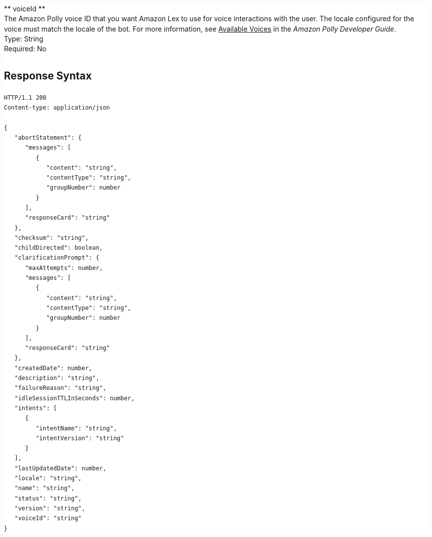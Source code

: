  ** voiceId **   
The Amazon Polly voice ID that you want Amazon Lex to use for voice interactions with the user\. The locale configured for the voice must match the locale of the bot\. For more information, see [Available Voices](http://docs.aws.amazon.com/polly/latest/dg/voicelist.html) in the *Amazon Polly Developer Guide*\.  
Type: String  
Required: No

## Response Syntax<a name="API_PutBot_ResponseSyntax"></a>

```
HTTP/1.1 200
Content-type: application/json

{
   "abortStatement": { 
      "messages": [ 
         { 
            "content": "string",
            "contentType": "string",
            "groupNumber": number
         }
      ],
      "responseCard": "string"
   },
   "checksum": "string",
   "childDirected": boolean,
   "clarificationPrompt": { 
      "maxAttempts": number,
      "messages": [ 
         { 
            "content": "string",
            "contentType": "string",
            "groupNumber": number
         }
      ],
      "responseCard": "string"
   },
   "createdDate": number,
   "description": "string",
   "failureReason": "string",
   "idleSessionTTLInSeconds": number,
   "intents": [ 
      { 
         "intentName": "string",
         "intentVersion": "string"
      }
   ],
   "lastUpdatedDate": number,
   "locale": "string",
   "name": "string",
   "status": "string",
   "version": "string",
   "voiceId": "string"
}
```
